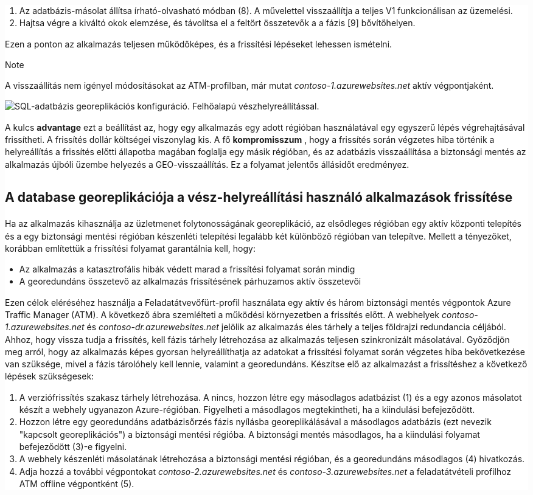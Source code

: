 1. Az adatbázis-másolat állítsa írható-olvasható módban (8). A művelettel visszaállítja a teljes V1 funkcionálisan az üzemelési.
2. Hajtsa végre a kiváltó okok elemzése, és távolítsa el a feltört összetevők a a fázis [9] bővítőhelyen. 

Ezen a ponton az alkalmazás teljesen működőképes, és a frissítési lépéseket lehessen ismételni.

> [!NOTE]
> A visszaállítás nem igényel módosításokat az ATM-profilban, már mutat <i>contoso-1.azurewebsites.net</i> aktív végpontjaként.
> 
> 

![SQL-adatbázis georeplikációs konfiguráció. Felhőalapú vészhelyreállítással.](media/sql-database-manage-application-rolling-upgrade/Option1-4.png)

A kulcs **advantage** ezt a beállítást az, hogy egy alkalmazás egy adott régióban használatával egy egyszerű lépés végrehajtásával frissítheti. A frissítés dollár költségei viszonylag kis. A fő **kompromisszum** , hogy a frissítés során végzetes hiba történik a helyreállítás a frissítés előtti állapotba magában foglalja egy másik régióban, és az adatbázis visszaállítása a biztonsági mentés az alkalmazás újbóli üzembe helyezés a GEO-visszaállítás. Ez a folyamat jelentős állásidőt eredményez.   

## <a name="upgrading-applications-that-rely-on-database-geo-replication-for-disaster-recovery"></a>A database georeplikációja a vész-helyreállítási használó alkalmazások frissítése
Ha az alkalmazás kihasználja az üzletmenet folytonosságának georeplikáció, az elsődleges régióban egy aktív központi telepítés és a egy biztonsági mentési régióban készenléti telepítési legalább két különböző régióban van telepítve. Mellett a tényezőket, korábban említettük a frissítési folyamat garantálnia kell, hogy:

* Az alkalmazás a katasztrofális hibák védett marad a frissítési folyamat során mindig
* A georedundáns összetevő az alkalmazás frissítésének párhuzamos aktív összetevői

Ezen célok eléréséhez használja a Feladatátvevőfürt-profil használata egy aktív és három biztonsági mentés végpontok Azure Traffic Manager (ATM).  A következő ábra szemlélteti a működési környezetben a frissítés előtt. A webhelyek <i>contoso-1.azurewebsites.net</i> és <i>contoso-dr.azurewebsites.net</i> jelölik az alkalmazás éles tárhely a teljes földrajzi redundancia céljából. Ahhoz, hogy vissza tudja a frissítés, kell fázis tárhely létrehozása az alkalmazás teljesen szinkronizált másolatával. Győződjön meg arról, hogy az alkalmazás képes gyorsan helyreállíthatja az adatokat a frissítési folyamat során végzetes hiba bekövetkezése van szüksége, mivel a fázis tárolóhely kell lennie, valamint a georedundáns. Készítse elő az alkalmazást a frissítéshez a következő lépések szükségesek:

1. A verziófrissítés szakasz tárhely létrehozása. A nincs, hozzon létre egy másodlagos adatbázist (1) és a egy azonos másolatot készít a webhely ugyanazon Azure-régióban. Figyelheti a másodlagos megtekintheti, ha a kiindulási befejeződött.
2. Hozzon létre egy georedundáns adatbázisőrzés fázis nyílásba georeplikálásával a másodlagos adatbázis (ezt nevezik "kapcsolt georeplikációs") a biztonsági mentési régióba. A biztonsági mentés másodlagos, ha a kiindulási folyamat befejeződött (3)-e figyelni.
3. A webhely készenléti másolatának létrehozása a biztonsági mentési régióban, és a georedundáns másodlagos (4) hivatkozás.  
4. Adja hozzá a további végpontokat <i>contoso-2.azurewebsites.net</i> és <i>contoso-3.azurewebsites.net</i> a feladatátvételi profilhoz ATM offline végpontként (5). 
